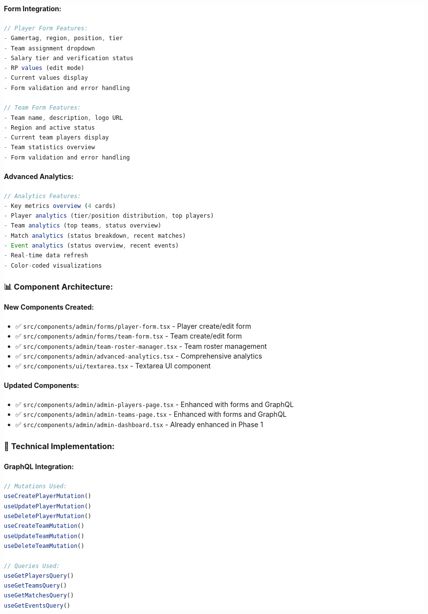 #### **Form Integration:**

```typescript
// Player Form Features:
- Gamertag, region, position, tier
- Team assignment dropdown
- Salary tier and verification status
- RP values (edit mode)
- Current values display
- Form validation and error handling

// Team Form Features:
- Team name, description, logo URL
- Region and active status
- Current team players display
- Team statistics overview
- Form validation and error handling
```

#### **Advanced Analytics:**

```typescript
// Analytics Features:
- Key metrics overview (4 cards)
- Player analytics (tier/position distribution, top players)
- Team analytics (top teams, status overview)
- Match analytics (status breakdown, recent matches)
- Event analytics (status overview, recent events)
- Real-time data refresh
- Color-coded visualizations
```

### 📊 **Component Architecture:**

#### **New Components Created:**

- ✅ `src/components/admin/forms/player-form.tsx` - Player create/edit form
- ✅ `src/components/admin/forms/team-form.tsx` - Team create/edit form
- ✅ `src/components/admin/team-roster-manager.tsx` - Team roster management
- ✅ `src/components/admin/advanced-analytics.tsx` - Comprehensive analytics
- ✅ `src/components/ui/textarea.tsx` - Textarea UI component

#### **Updated Components:**

- ✅ `src/components/admin/admin-players-page.tsx` - Enhanced with forms and GraphQL
- ✅ `src/components/admin/admin-teams-page.tsx` - Enhanced with forms and GraphQL
- ✅ `src/components/admin/admin-dashboard.tsx` - Already enhanced in Phase 1

### 🔧 **Technical Implementation:**

#### **GraphQL Integration:**

```typescript
// Mutations Used:
useCreatePlayerMutation()
useUpdatePlayerMutation()
useDeletePlayerMutation()
useCreateTeamMutation()
useUpdateTeamMutation()
useDeleteTeamMutation()

// Queries Used:
useGetPlayersQuery()
useGetTeamsQuery()
useGetMatchesQuery()
useGetEventsQuery()
```